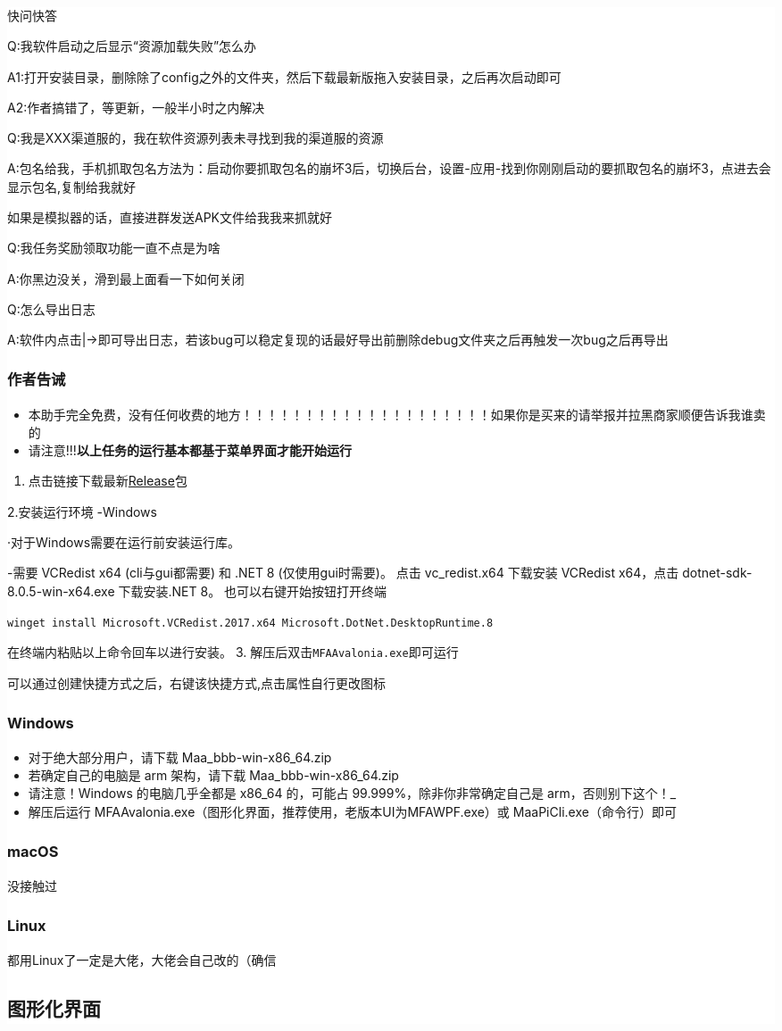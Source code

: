 快问快答

Q:我软件启动之后显示“资源加载失败”怎么办

A1:打开安装目录，删除除了config之外的文件夹，然后下载最新版拖入安装目录，之后再次启动即可

A2:作者搞错了，等更新，一般半小时之内解决
  
Q:我是XXX渠道服的，我在软件资源列表未寻找到我的渠道服的资源

A:包名给我，手机抓取包名方法为：启动你要抓取包名的崩坏3后，切换后台，设置-应用-找到你刚刚启动的要抓取包名的崩坏3，点进去会显示包名,复制给我就好

  如果是模拟器的话，直接进群发送APK文件给我我来抓就好

Q:我任务奖励领取功能一直不点是为啥

A:你黑边没关，滑到最上面看一下如何关闭

Q:怎么导出日志

A:软件内点击|→即可导出日志，若该bug可以稳定复现的话最好导出前删除debug文件夹之后再触发一次bug之后再导出

### 作者告诫

- 本助手完全免费，没有任何收费的地方！！！！！！！！！！！！！！！！！！！！如果你是买来的请举报并拉黑商家顺便告诉我谁卖的
- 请注意!!!**以上任务的运行基本都基于菜单界面才能开始运行**

1. 点击链接下载最新[Release](https://github.com/miaojiuqing/Maa_bbb/releases)包

2.安装运行环境
-Windows

·对于Windows需要在运行前安装运行库。

-需要 VCRedist x64 (cli与gui都需要) 和 .NET 8 (仅使用gui时需要)。 点击 vc_redist.x64 下载安装 VCRedist x64，点击 dotnet-sdk-8.0.5-win-x64.exe 下载安装.NET 8。 也可以右键开始按钮打开终端

    winget install Microsoft.VCRedist.2017.x64 Microsoft.DotNet.DesktopRuntime.8

在终端内粘贴以上命令回车以进行安装。
3. 解压后双击`MFAAvalonia.exe`即可运行

可以通过创建快捷方式之后，右键该快捷方式,点击属性自行更改图标

### Windows

- 对于绝大部分用户，请下载 Maa_bbb-win-x86_64.zip
- 若确定自己的电脑是 arm 架构，请下载 Maa_bbb-win-x86_64.zip
- 请注意！Windows 的电脑几乎全都是 x86_64 的，可能占 99.999%，除非你非常确定自己是 arm，否则别下这个！_
- 解压后运行 MFAAvalonia.exe（图形化界面，推荐使用，老版本UI为MFAWPF.exe）或 MaaPiCli.exe（命令行）即可

### macOS

没接触过

### Linux

都用Linux了一定是大佬，大佬会自己改的（确信

## 图形化界面
